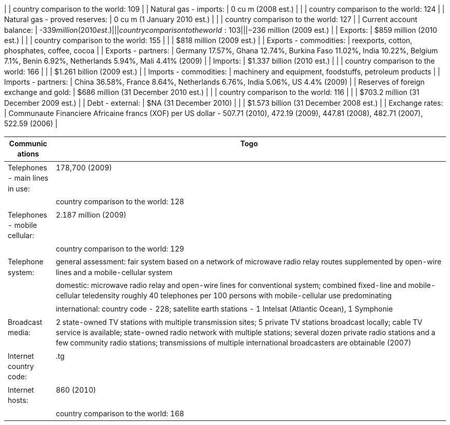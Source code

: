| | country comparison to the world: 109 |
| Natural gas - imports: | 0 cu m (2008 est.) |
| | country comparison to the world: 124 |
| Natural gas - proved reserves: | 0 cu m (1 January 2010 est.) |
| | country comparison to the world: 127 |
| Current account balance: | -$339 million (2010 est.) |
| | country comparison to the world: 103 |
| | -$236 million (2009 est.) |
| Exports: | $859 million (2010 est.) |
| | country comparison to the world: 155 |
| | $818 million (2009 est.) |
| Exports - commodities: | reexports, cotton, phosphates, coffee, cocoa |
| Exports - partners: | Germany 17.57%, Ghana 12.74%, Burkina Faso 11.02%, India 10.22%, Belgium 7.1%, Benin 6.92%, Netherlands 5.94%, Mali 4.41% (2009) |
| Imports: | $1.337 billion (2010 est.) |
| | country comparison to the world: 166 |
| | $1.261 billion (2009 est.) |
| Imports - commodities: | machinery and equipment, foodstuffs, petroleum products |
| Imports - partners: | China 36.58%, France 8.64%, Netherlands 6.76%, India 5.06%, US 4.4% (2009) |
| Reserves of foreign exchange and gold: | $686 million (31 December 2010 est.) |
| | country comparison to the world: 116 |
| | $703.2 million (31 December 2009 est.) |
| Debt - external: | $NA (31 December 2010) |
| | $1.573 billion (31 December 2008 est.) |
| Exchange rates: | Communaute Financiere Africaine francs (XOF) per US dollar - 507.71 (2010), 472.19 (2009), 447.81 (2008), 482.71 (2007), 522.59 (2006) |


| Communications | Togo |
| --- | --- |
| Telephones - main lines in use: | 178,700 (2009) |
| | country comparison to the world: 128 |
| Telephones - mobile cellular: | 2.187 million (2009) |
| | country comparison to the world: 129 |
| Telephone system: | general assessment: fair system based on a network of microwave radio relay routes supplemented by open-wire lines and a mobile-cellular system |
| | domestic: microwave radio relay and open-wire lines for conventional system; combined fixed-line and mobile-cellular teledensity roughly 40 telephones per 100 persons with mobile-cellular use predominating |
| | international: country code - 228; satellite earth stations - 1 Intelsat (Atlantic Ocean), 1 Symphonie |
| Broadcast media: | 2 state-owned TV stations with multiple transmission sites; 5 private TV stations broadcast locally; cable TV service is available; state-owned radio network with multiple stations; several dozen private radio stations and a few community radio stations; transmissions of multiple international broadcasters are obtainable (2007) |
| Internet country code: | .tg |
| Internet hosts: | 860 (2010) |
| | country comparison to the world: 168 |